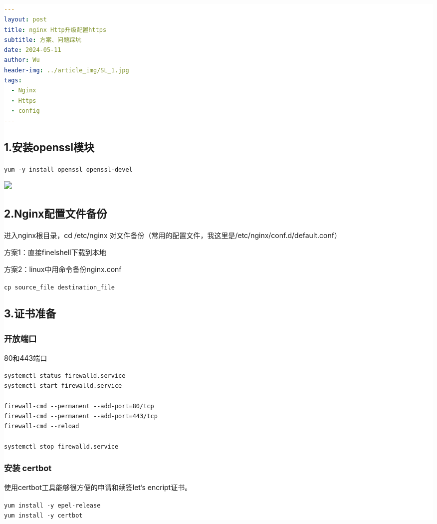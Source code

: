 ```yaml
---
layout: post
title: nginx Http升级配置https
subtitle: 方案、问题踩坑
date: 2024-05-11
author: Wu
header-img: ../article_img/SL_1.jpg
tags:
  - Nginx
  - Https
  - config
---
```

## 1.安装openssl模块

```text
yum -y install openssl openssl-devel
```

![](../../article_img/Pasted%20image%2020240511100506.png)
## 2.Nginx配置文件备份
进入nginx根目录，cd /etc/nginx 对文件备份（常用的配置文件，我这里是/etc/nginx/conf.d/default.conf）

方案1：直接finelshell下载到本地

方案2：linux中用命令备份nginx.conf

```
cp source_file destination_file
```
## 3.证书准备

### 开放端口
80和443端口

```shell
systemctl status firewalld.service
systemctl start firewalld.service

firewall-cmd --permanent --add-port=80/tcp
firewall-cmd --permanent --add-port=443/tcp
firewall-cmd --reload

systemctl stop firewalld.service
```

### 安装 certbot  
使用certbot工具能够很方便的申请和续签let’s encript证书。

```
yum install -y epel-release
yum install -y certbot
```
